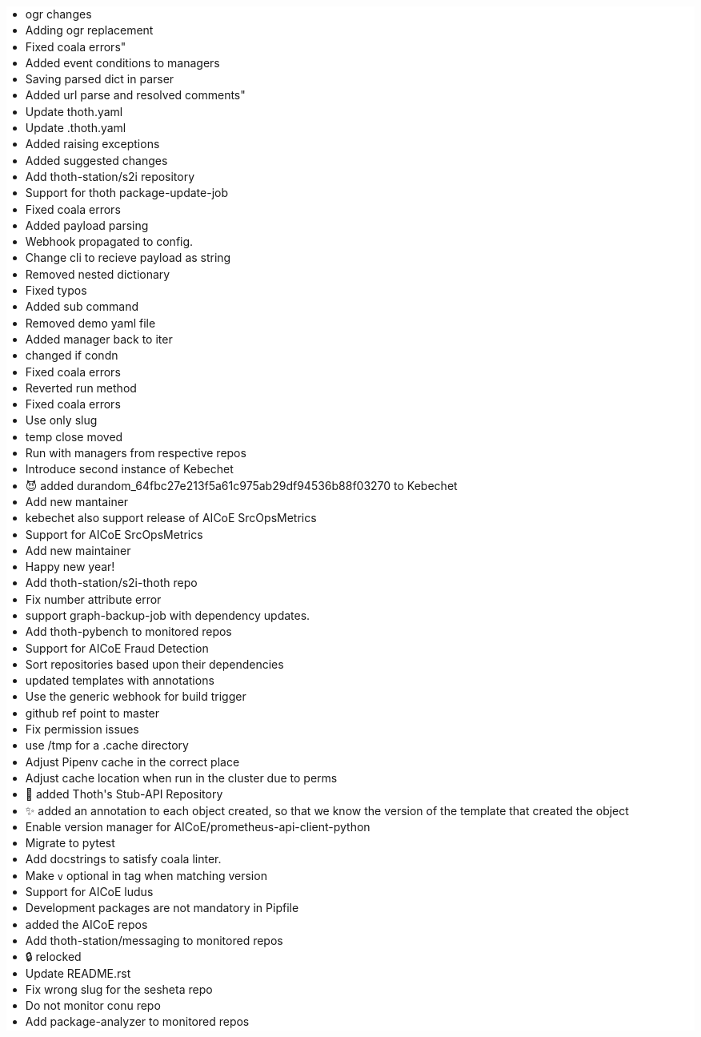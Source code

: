 - ogr changes
- Adding ogr replacement
- Fixed coala errors"
- Added event conditions to managers
- Saving parsed dict in parser
- Added url parse and resolved comments"
- Update thoth.yaml
- Update .thoth.yaml
- Added raising exceptions
- Added suggested changes
- Add thoth-station/s2i repository
- Support for thoth package-update-job
- Fixed coala errors
- Added payload parsing
- Webhook propagated to config.
- Change cli to recieve payload as string
- Removed nested dictionary
- Fixed typos
- Added sub command
- Removed demo yaml file
- Added manager back to iter
- changed if condn
- Fixed coala errors
- Reverted run method
- Fixed coala errors
- Use only slug
- temp close moved
- Run with managers from respective repos
- Introduce second instance of Kebechet
- :smiling_imp: added durandom_64fbc27e213f5a61c975ab29df94536b88f03270 to Kebechet
- Add new mantainer
- kebechet also support release of AICoE SrcOpsMetrics
- Support for AICoE SrcOpsMetrics
- Add new maintainer
- Happy new year!
- Add thoth-station/s2i-thoth repo
- Fix number attribute error
- support graph-backup-job with dependency updates.
- Add thoth-pybench to monitored repos
- Support for AICoE Fraud Detection
- Sort repositories based upon their dependencies
- updated templates with annotations
- Use the generic webhook for build trigger
- github ref point to master
- Fix permission issues
- use /tmp for a .cache directory
- Adjust Pipenv cache in the correct place
- Adjust cache location when run in the cluster due to perms
- :green_heart: added Thoth's Stub-API Repository
- :sparkles: added an annotation to each object created, so that we know the version of the template that created the object
- Enable version manager for AICoE/prometheus-api-client-python
- Migrate to pytest
- Add docstrings to satisfy coala linter.
- Make `v` optional in tag when matching version
- Support for AICoE ludus
- Development packages are not mandatory in Pipfile
- added the AICoE repos
- Add thoth-station/messaging to monitored repos
- :lock: relocked
- Update README.rst
- Fix wrong slug for the sesheta repo
- Do not monitor conu repo
- Add package-analyzer to monitored repos